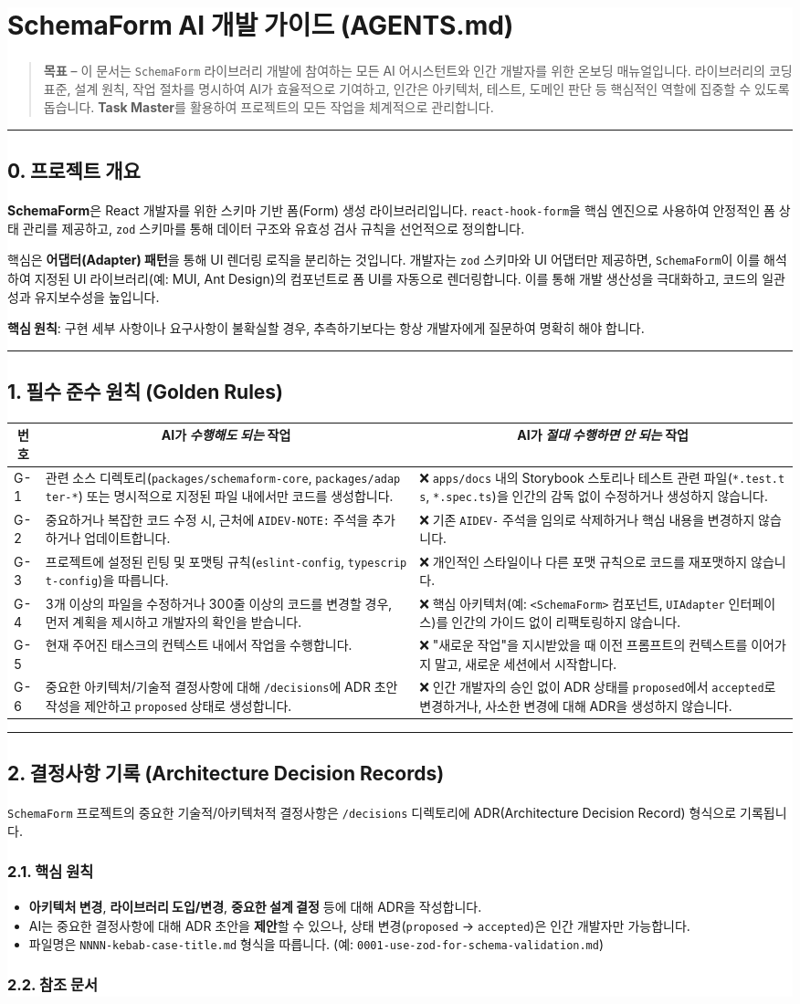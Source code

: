# SchemaForm AI 개발 가이드 (AGENTS.md)

> **목표** – 이 문서는 `SchemaForm` 라이브러리 개발에 참여하는 모든 AI 어시스턴트와 인간 개발자를 위한 온보딩 매뉴얼입니다.
> 라이브러리의 코딩 표준, 설계 원칙, 작업 절차를 명시하여 AI가 효율적으로 기여하고, 인간은 아키텍처, 테스트, 도메인 판단 등 핵심적인 역할에 집중할 수 있도록 돕습니다.
> **Task Master**를 활용하여 프로젝트의 모든 작업을 체계적으로 관리합니다.

---

## 0. 프로젝트 개요

**SchemaForm**은 React 개발자를 위한 스키마 기반 폼(Form) 생성 라이브러리입니다. `react-hook-form`을 핵심 엔진으로 사용하여 안정적인 폼 상태 관리를 제공하고, `zod` 스키마를 통해 데이터 구조와 유효성 검사 규칙을 선언적으로 정의합니다.

핵심은 **어댑터(Adapter) 패턴**을 통해 UI 렌더링 로직을 분리하는 것입니다. 개발자는 `zod` 스키마와 UI 어댑터만 제공하면, `SchemaForm`이 이를 해석하여 지정된 UI 라이브러리(예: MUI, Ant Design)의 컴포넌트로 폼 UI를 자동으로 렌더링합니다. 이를 통해 개발 생산성을 극대화하고, 코드의 일관성과 유지보수성을 높입니다.

**핵심 원칙**: 구현 세부 사항이나 요구사항이 불확실할 경우, 추측하기보다는 항상 개발자에게 질문하여 명확히 해야 합니다.

---

## 1. 필수 준수 원칙 (Golden Rules)

| 번호 | AI가 *수행해도 되는* 작업 | AI가 *절대 수행하면 안 되는* 작업 |
|---|---|---|
| G-1 | 관련 소스 디렉토리(`packages/schemaform-core`, `packages/adapter-*`) 또는 명시적으로 지정된 파일 내에서만 코드를 생성합니다. | ❌ `apps/docs` 내의 Storybook 스토리나 테스트 관련 파일(`*.test.ts`, `*.spec.ts`)을 인간의 감독 없이 수정하거나 생성하지 않습니다. |
| G-2 | 중요하거나 복잡한 코드 수정 시, 근처에 `AIDEV-NOTE:` 주석을 추가하거나 업데이트합니다. | ❌ 기존 `AIDEV-` 주석을 임의로 삭제하거나 핵심 내용을 변경하지 않습니다. |
| G-3 | 프로젝트에 설정된 린팅 및 포맷팅 규칙(`eslint-config`, `typescript-config`)을 따릅니다. | ❌ 개인적인 스타일이나 다른 포맷 규칙으로 코드를 재포맷하지 않습니다. |
| G-4 | 3개 이상의 파일을 수정하거나 300줄 이상의 코드를 변경할 경우, 먼저 계획을 제시하고 개발자의 확인을 받습니다. | ❌ 핵심 아키텍처(예: `<SchemaForm>` 컴포넌트, `UIAdapter` 인터페이스)를 인간의 가이드 없이 리팩토링하지 않습니다. |
| G-5 | 현재 주어진 태스크의 컨텍스트 내에서 작업을 수행합니다. | ❌ "새로운 작업"을 지시받았을 때 이전 프롬프트의 컨텍스트를 이어가지 말고, 새로운 세션에서 시작합니다. |
| G-6 | 중요한 아키텍처/기술적 결정사항에 대해 `/decisions`에 ADR 초안 작성을 제안하고 `proposed` 상태로 생성합니다. | ❌ 인간 개발자의 승인 없이 ADR 상태를 `proposed`에서 `accepted`로 변경하거나, 사소한 변경에 대해 ADR을 생성하지 않습니다. |

---

## 2. 결정사항 기록 (Architecture Decision Records)

`SchemaForm` 프로젝트의 중요한 기술적/아키텍처적 결정사항은 `/decisions` 디렉토리에 ADR(Architecture Decision Record) 형식으로 기록됩니다.

### 2.1. 핵심 원칙

- **아키텍처 변경**, **라이브러리 도입/변경**, **중요한 설계 결정** 등에 대해 ADR을 작성합니다.
- AI는 중요한 결정사항에 대해 ADR 초안을 **제안**할 수 있으나, 상태 변경(`proposed` → `accepted`)은 인간 개발자만 가능합니다.
- 파일명은 `NNNN-kebab-case-title.md` 형식을 따릅니다. (예: `0001-use-zod-for-schema-validation.md`)

### 2.2. 참조 문서
